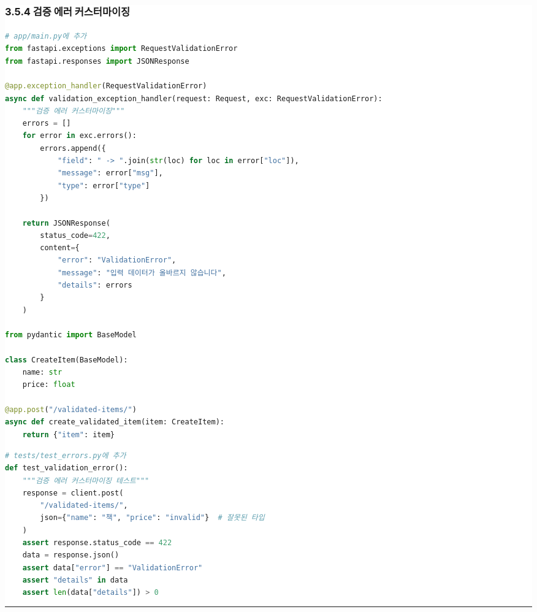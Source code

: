 ### 3.5.4 검증 에러 커스터마이징

```python
# app/main.py에 추가
from fastapi.exceptions import RequestValidationError
from fastapi.responses import JSONResponse

@app.exception_handler(RequestValidationError)
async def validation_exception_handler(request: Request, exc: RequestValidationError):
    """검증 에러 커스터마이징"""
    errors = []
    for error in exc.errors():
        errors.append({
            "field": " -> ".join(str(loc) for loc in error["loc"]),
            "message": error["msg"],
            "type": error["type"]
        })
  
    return JSONResponse(
        status_code=422,
        content={
            "error": "ValidationError",
            "message": "입력 데이터가 올바르지 않습니다",
            "details": errors
        }
    )

from pydantic import BaseModel

class CreateItem(BaseModel):
    name: str
    price: float

@app.post("/validated-items/")
async def create_validated_item(item: CreateItem):
    return {"item": item}
```

```python
# tests/test_errors.py에 추가
def test_validation_error():
    """검증 에러 커스터마이징 테스트"""
    response = client.post(
        "/validated-items/",
        json={"name": "책", "price": "invalid"}  # 잘못된 타입
    )
    assert response.status_code == 422
    data = response.json()
    assert data["error"] == "ValidationError"
    assert "details" in data
    assert len(data["details"]) > 0
```

---